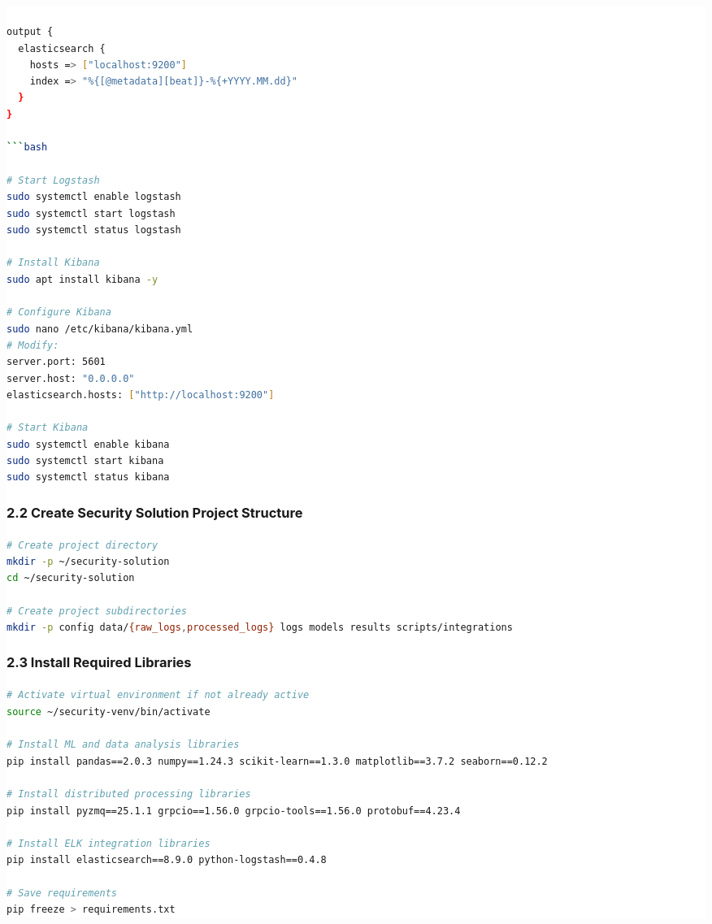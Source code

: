 ```bash

output {
  elasticsearch {
    hosts => ["localhost:9200"]
    index => "%{[@metadata][beat]}-%{+YYYY.MM.dd}"
  }
}

```bash

# Start Logstash
sudo systemctl enable logstash
sudo systemctl start logstash
sudo systemctl status logstash

# Install Kibana
sudo apt install kibana -y

# Configure Kibana
sudo nano /etc/kibana/kibana.yml
# Modify:
server.port: 5601
server.host: "0.0.0.0"
elasticsearch.hosts: ["http://localhost:9200"]

# Start Kibana
sudo systemctl enable kibana
sudo systemctl start kibana  
sudo systemctl status kibana
```

### 2.2 Create Security Solution Project Structure

```bash
# Create project directory
mkdir -p ~/security-solution
cd ~/security-solution

# Create project subdirectories
mkdir -p config data/{raw_logs,processed_logs} logs models results scripts/integrations
```

### 2.3 Install Required Libraries

```bash
# Activate virtual environment if not already active
source ~/security-venv/bin/activate

# Install ML and data analysis libraries
pip install pandas==2.0.3 numpy==1.24.3 scikit-learn==1.3.0 matplotlib==3.7.2 seaborn==0.12.2

# Install distributed processing libraries
pip install pyzmq==25.1.1 grpcio==1.56.0 grpcio-tools==1.56.0 protobuf==4.23.4

# Install ELK integration libraries
pip install elasticsearch==8.9.0 python-logstash==0.4.8

# Save requirements
pip freeze > requirements.txt
```
